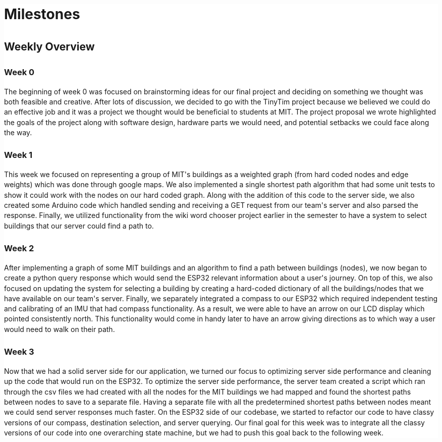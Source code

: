 
Milestones
===============================================================================


Weekly Overview
-------------------------------------------------------------------------------


### Week 0

The beginning of week 0 was focused on brainstorming ideas for our final project and deciding on something we thought was both feasible and creative.
After lots of discussion, we decided to go with the TinyTim project because we believed we could do an effective job and it was a project we thought would be
beneficial to students at MIT. The project proposal we wrote highlighted the goals of the project along with software design, hardware parts we would need, and potential
setbacks we could face along the way.

### Week 1

This week we focused on representing a group of MIT's buildings as a weighted graph (from hard coded nodes and edge weights) which was done through google maps. We
also implemented a single shortest path algorithm that had some unit tests to show it could work with the nodes on our hard coded graph. Along with the addition of
this code to the server side, we also created some Arduino code which handled sending and receiving a GET request from our team's server and also parsed the response.
Finally, we utilized functionality from the wiki word chooser project earlier in the semester to have a system to select buildings that our server could find a path to.

### Week 2

After implementing a graph of some MIT buildings and an algorithm to find a path between buildings (nodes), we now began to create a python query response which
would send the ESP32 relevant information about a user's journey. On top of this, we also focused on updating the system for selecting a building by creating a hard-coded
dictionary of all the buildings/nodes that we have available on our team's server. Finally, we separately integrated a compass to our ESP32 which required independent
testing and calibrating of an IMU that had compass functionality. As a result, we were able to have an arrow on our LCD display which pointed consistently north. This
functionality would come in handy later to have an arrow giving directions as to which way a user would need to walk on their path.

### Week 3

Now that we had a solid server side for our application, we turned our focus to optimizing server side performance and cleaning up the code that would run on the ESP32.
To optimize the server side performance, the server team created a script which ran through the csv files we had created with all the nodes for the MIT buildings we had
mapped and found the shortest paths between nodes to save to a separate file. Having a separate file with all the predetermined shortest paths between nodes meant
we could send server responses much faster. On the ESP32 side of our codebase, we started to refactor our code to have classy versions of our compass, destination selection, and server querying. Our final goal for this week was to integrate all the classy versions of our code into one overarching state machine, but we had to push this goal back to the following week.
